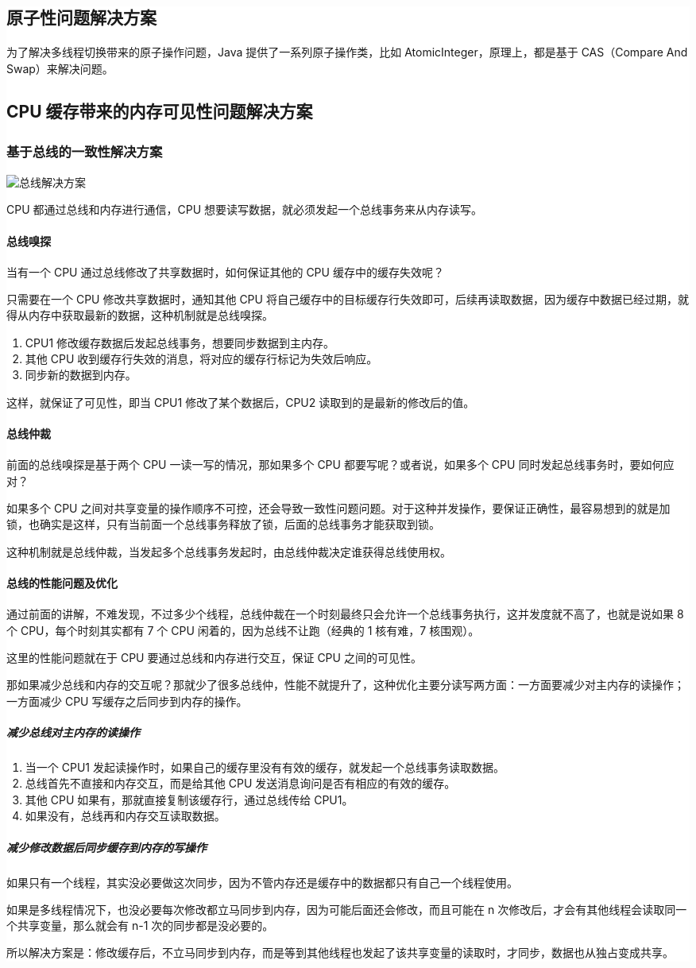 ## 原子性问题解决方案

为了解决多线程切换带来的原子操作问题，Java 提供了一系列原子操作类，比如 AtomicInteger，原理上，都是基于 CAS（Compare And Swap）来解决问题。

## CPU 缓存带来的内存可见性问题解决方案

### 基于总线的一致性解决方案

![总线解决方案](http://image.hanelalo.cn/image/202204041026988.svg)

CPU 都通过总线和内存进行通信，CPU 想要读写数据，就必须发起一个总线事务来从内存读写。

#### 总线嗅探

当有一个 CPU 通过总线修改了共享数据时，如何保证其他的 CPU 缓存中的缓存失效呢？

只需要在一个 CPU 修改共享数据时，通知其他 CPU 将自己缓存中的目标缓存行失效即可，后续再读取数据，因为缓存中数据已经过期，就得从内存中获取最新的数据，这种机制就是总线嗅探。

1. CPU1 修改缓存数据后发起总线事务，想要同步数据到主内存。
2. 其他 CPU 收到缓存行失效的消息，将对应的缓存行标记为失效后响应。
3. 同步新的数据到内存。

这样，就保证了可见性，即当 CPU1 修改了某个数据后，CPU2 读取到的是最新的修改后的值。

#### 总线仲裁

前面的总线嗅探是基于两个 CPU 一读一写的情况，那如果多个 CPU 都要写呢？或者说，如果多个 CPU 同时发起总线事务时，要如何应对？

如果多个 CPU 之间对共享变量的操作顺序不可控，还会导致一致性问题问题。对于这种并发操作，要保证正确性，最容易想到的就是加锁，也确实是这样，只有当前面一个总线事务释放了锁，后面的总线事务才能获取到锁。

这种机制就是总线仲裁，当发起多个总线事务发起时，由总线仲裁决定谁获得总线使用权。

#### 总线的性能问题及优化

通过前面的讲解，不难发现，不过多少个线程，总线仲裁在一个时刻最终只会允许一个总线事务执行，这并发度就不高了，也就是说如果 8 个 CPU，每个时刻其实都有 7 个 CPU 闲着的，因为总线不让跑（经典的 1 核有难，7 核围观）。

这里的性能问题就在于 CPU 要通过总线和内存进行交互，保证 CPU 之间的可见性。

那如果减少总线和内存的交互呢？那就少了很多总线仲，性能不就提升了，这种优化主要分读写两方面：一方面要减少对主内存的读操作；一方面减少 CPU 写缓存之后同步到内存的操作。

##### 减少总线对主内存的读操作

1. 当一个 CPU1 发起读操作时，如果自己的缓存里没有有效的缓存，就发起一个总线事务读取数据。
2. 总线首先不直接和内存交互，而是给其他 CPU 发送消息询问是否有相应的有效的缓存。
3. 其他 CPU 如果有，那就直接复制该缓存行，通过总线传给 CPU1。
4. 如果没有，总线再和内存交互读取数据。

##### 减少修改数据后同步缓存到内存的写操作

如果只有一个线程，其实没必要做这次同步，因为不管内存还是缓存中的数据都只有自己一个线程使用。

如果是多线程情况下，也没必要每次修改都立马同步到内存，因为可能后面还会修改，而且可能在 n 次修改后，才会有其他线程会读取同一个共享变量，那么就会有 n-1 次的同步都是没必要的。

所以解决方案是：修改缓存后，不立马同步到内存，而是等到其他线程也发起了该共享变量的读取时，才同步，数据也从独占变成共享。
